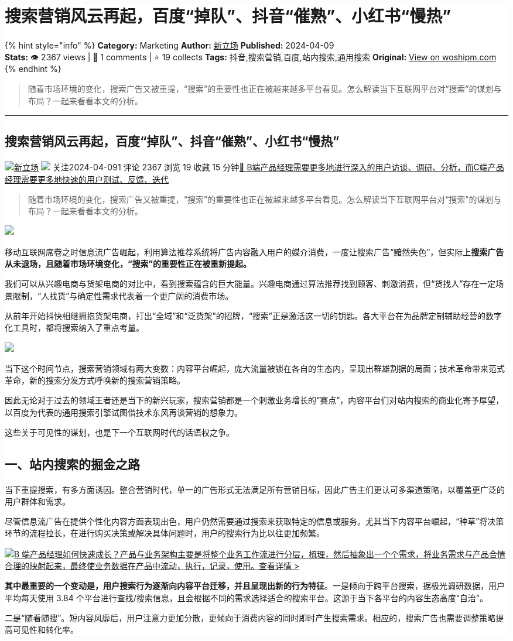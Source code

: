 # 搜索营销风云再起，百度“掉队”、抖音“催熟”、小红书“慢热”
{% hint style="info" %}
**Category:** Marketing
**Author:** [新立场](https://www.woshipm.com/u/1446782)
**Published:** 2024-04-09  
**Stats:** 👁️ 2367 views | 💬 1 comments | ⭐ 19 collects
**Tags:** 抖音,搜索营销,百度,站内搜索,通用搜索
**Original:** [View on woshipm.com](https://www.woshipm.com/marketing/6028818.html)
{% endhint %}
> 随着市场环境的变化，搜索广告又被重提，“搜索”的重要性也正在被越来越多平台看见。怎么解读当下互联网平台对“搜索”的谋划与布局？一起来看看本文的分析。

---

## 搜索营销风云再起，百度“掉队”、抖音“催熟”、小红书“慢热”

[![](https://static.woshipm.com/APP_U_202207_20220725190912_1686.jpeg?imageView2/1/w/72/h/72/q/100)](https://www.woshipm.com/u/1446782)[新立场](https://www.woshipm.com/u/1446782) ![](https://static.woshipm.com/tag/1122_1@2x.png) 关注2024-04-091 评论 2367 浏览 19 收藏 15 分钟[🔗 B端产品经理需要更多地进行深入的用户访谈、调研、分析，而C端产品经理需要更多地快速的用户测试、反馈、迭代](https://ke.qidianla.com/courses/bcpm)

> 随着市场环境的变化，搜索广告又被重提，“搜索”的重要性也正在被越来越多平台看见。怎么解读当下互联网平台对“搜索”的谋划与布局？一起来看看本文的分析。

![](https://image.woshipm.com/2024/02/05/88769dd6-c40a-11ee-9e19-00163e142b65.png)

移动互联网席卷之时信息流广告崛起，利用算法推荐系统将广告内容融入用户的媒介消费，一度让搜索广告“黯然失色”，但实际上**搜索广告从未退场，且随着市场环境变化，“搜索”的重要性正在被重新提起。**

我们可以从兴趣电商与货架电商的对比中，看到搜索蕴含的巨大能量。兴趣电商通过算法推荐找到顾客、刺激消费，但“货找人”存在一定场景限制，“人找货”与确定性需求代表着一个更广阔的消费市场。

从前年开始抖快相继拥抱货架电商，打出“全域”和“泛货架”的招牌，“搜索”正是激活这一切的钥匙。各大平台在为品牌定制辅助经营的数字化工具时，都将搜索纳入了重点考量。

![](https://image.woshipm.com/wp-files/2024/04/yFkZMgWKL5crGElAVLOK.png)

当下这个时间节点，搜索营销领域有两大变数：内容平台崛起，庞大流量被锁在各自的生态内，呈现出群雄割据的局面；技术革命带来范式革命，新的搜索分发方式呼唤新的搜索营销策略。

因此无论对于过去的领域王者还是当下的新兴玩家，搜索营销都是一个刺激业务增长的“赛点”，内容平台们对站内搜索的商业化寄予厚望，以百度为代表的通用搜索引擎试图借技术东风再谈营销的想象力。

这些关于可见性的谋划，也是下一个互联网时代的话语权之争。

## 一、站内搜索的掘金之路

当下重提搜索，有多方面诱因。整合营销时代，单一的广告形式无法满足所有营销目标，因此广告主们更认可多渠道策略，以覆盖更广泛的用户群体和需求。

尽管信息流广告在提供个性化内容方面表现出色，用户仍然需要通过搜索来获取特定的信息或服务。尤其当下内容平台崛起，“种草”将决策环节的流程拉长，在进行购买决策或解决具体问题时，用户的搜索行为比以往更加频繁。

[![](https://image.woshipm.com/2023/08/02/a53a469e-30e3-11ee-88e7-00163e0b5ff3.png)B 端产品经理如何快速成长？产品与业务架构主要是将整个业务工作流进行分层，梳理，然后抽象出一个个需求，将业务需求与产品合情合理的映射起来，最终使业务数据在产品中流动，执行，记录，使用。查看详情 >](https://ke.qidianla.com/courses/bcpm)

**其中最重要的一个变动是，用户搜索行为逐渐向内容平台迁移，并且呈现出新的行为特征**。一是倾向于跨平台搜索，据极光调研数据，用户平均每天使用 3.84 个平台进行查找/搜索信息，且会根据不同的需求选择适合的搜索平台。这源于当下各平台的内容生态高度“自治”。

二是“随看随搜”。短内容风靡后，用户注意力更加分散，更倾向于消费内容的同时即时产生搜索需求。相应的，搜索广告也需要调整策略提高可见性和转化率。
